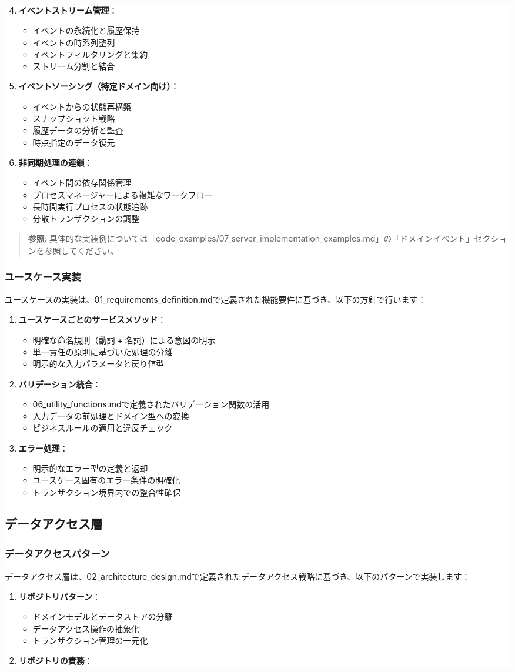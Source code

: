 4. **イベントストリーム管理**：

   - イベントの永続化と履歴保持
   - イベントの時系列整列
   - イベントフィルタリングと集約
   - ストリーム分割と結合

5. **イベントソーシング（特定ドメイン向け）**：

   - イベントからの状態再構築
   - スナップショット戦略
   - 履歴データの分析と監査
   - 時点指定のデータ復元

6. **非同期処理の連鎖**：
   - イベント間の依存関係管理
   - プロセスマネージャーによる複雑なワークフロー
   - 長時間実行プロセスの状態追跡
   - 分散トランザクションの調整

> **参照**: 具体的な実装例については「code_examples/07_server_implementation_examples.md」の「ドメインイベント」セクションを参照してください。

### ユースケース実装

ユースケースの実装は、01_requirements_definition.mdで定義された機能要件に基づき、以下の方針で行います：

1. **ユースケースごとのサービスメソッド**：

   - 明確な命名規則（動詞 + 名詞）による意図の明示
   - 単一責任の原則に基づいた処理の分離
   - 明示的な入力パラメータと戻り値型

2. **バリデーション統合**：

   - 06_utility_functions.mdで定義されたバリデーション関数の活用
   - 入力データの前処理とドメイン型への変換
   - ビジネスルールの適用と違反チェック

3. **エラー処理**：
   - 明示的なエラー型の定義と返却
   - ユースケース固有のエラー条件の明確化
   - トランザクション境界内での整合性確保

## データアクセス層

### データアクセスパターン

データアクセス層は、02_architecture_design.mdで定義されたデータアクセス戦略に基づき、以下のパターンで実装します：

1. **リポジトリパターン**：

   - ドメインモデルとデータストアの分離
   - データアクセス操作の抽象化
   - トランザクション管理の一元化

2. **リポジトリの責務**：

